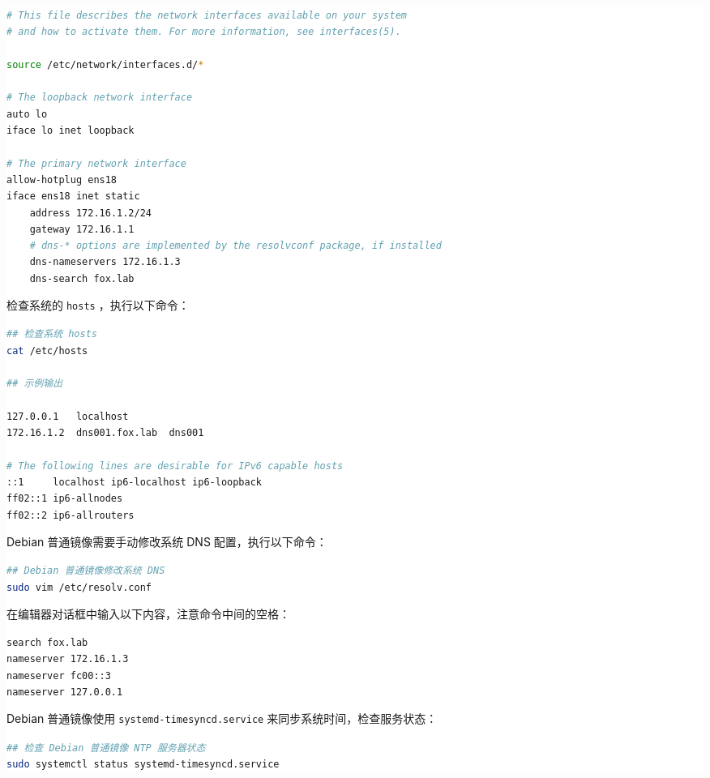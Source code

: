 ```bash
# This file describes the network interfaces available on your system
# and how to activate them. For more information, see interfaces(5).

source /etc/network/interfaces.d/*

# The loopback network interface
auto lo
iface lo inet loopback

# The primary network interface
allow-hotplug ens18
iface ens18 inet static
	address 172.16.1.2/24
	gateway 172.16.1.1
	# dns-* options are implemented by the resolvconf package, if installed
	dns-nameservers 172.16.1.3
	dns-search fox.lab
```

检查系统的 `hosts` ，执行以下命令：

```bash
## 检查系统 hosts
cat /etc/hosts

## 示例输出

127.0.0.1	localhost
172.16.1.2	dns001.fox.lab	dns001

# The following lines are desirable for IPv6 capable hosts
::1     localhost ip6-localhost ip6-loopback
ff02::1 ip6-allnodes
ff02::2 ip6-allrouters
```

Debian 普通镜像需要手动修改系统 DNS 配置，执行以下命令：

```bash
## Debian 普通镜像修改系统 DNS
sudo vim /etc/resolv.conf
```

在编辑器对话框中输入以下内容，注意命令中间的空格：

```bash
search fox.lab
nameserver 172.16.1.3
nameserver fc00::3
nameserver 127.0.0.1
```

Debian 普通镜像使用 `systemd-timesyncd.service` 来同步系统时间，检查服务状态：

```bash
## 检查 Debian 普通镜像 NTP 服务器状态
sudo systemctl status systemd-timesyncd.service
```
